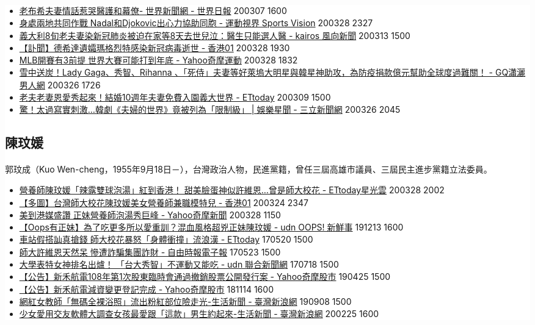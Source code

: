 - [老布希夫妻情話惹哭醫護和幕僚- 世界新聞網 - 世界日報](https://www.worldjournal.com/6826589/article-%E8%80%81%E5%B8%83%E5%B8%8C%E5%A4%AB%E5%A6%BB%E6%83%85%E8%A9%B1-%E6%83%B9%E5%93%AD%E9%86%AB%E8%AD%B7%E5%92%8C%E5%B9%95%E5%83%9A/ "老布希夫妻情話惹哭醫護和幕僚- 世界新聞網 - 世界日報") 200307 1600
- [身處兩地共同作戰 Nadal和Djokovic出心力協助同胞 - 運動視界 Sports Vision](https://www.sportsv.net/articles/72858 "身處兩地共同作戰 Nadal和Djokovic出心力協助同胞 - 運動視界 Sports Vision") 200328 2327
- [義大利8旬老夫妻染新冠肺炎被迫在家等8天去世兒泣：醫生只能選人醫 - kairos 風向新聞](https://kairos.news/182514 "義大利8旬老夫妻染新冠肺炎被迫在家等8天去世兒泣：醫生只能選人醫 - kairos 風向新聞") 200313 1500
- [【訃聞】德希達遺孀瑪格烈特感染新冠病毒逝世 - 香港01](https://www.hk01.com/%E5%93%B2%E5%AD%B8/453964/%E8%A8%83%E8%81%9E-%E5%BE%B7%E5%B8%8C%E9%81%94%E9%81%BA%E5%AD%80%E7%91%AA%E6%A0%BC%E7%83%88%E7%89%B9-%E6%84%9F%E6%9F%93%E6%96%B0%E5%86%A0%E7%97%85%E6%AF%92%E9%80%9D%E4%B8%96 "【訃聞】德希達遺孀瑪格烈特感染新冠病毒逝世 - 香港01") 200328 1930
- [MLB開賽有3前提 世界大賽可能打到年底 - Yahoo奇摩運動](https://tw.sports.yahoo.com/news/mlb%E9%96%8B%E8%B3%BD%E6%9C%893%E5%89%8D%E6%8F%90-%E4%B8%96%E7%95%8C%E5%A4%A7%E8%B3%BD%E5%8F%AF%E8%83%BD%E6%89%93%E5%88%B0%E5%B9%B4%E5%BA%95-103211557.html "MLB開賽有3前提 世界大賽可能打到年底 - Yahoo奇摩運動") 200328 1832
- [雪中送炭！Lady Gaga、秀智、Rihanna 、「死侍」夫妻等好萊塢大明星與韓星神助攻，為防疫捐款億元幫助全球度過難關！ - GQ瀟灑男人網](https://www.gq.com.tw/entertainment/galerie/%E6%AD%A6%E6%BC%A2%E8%82%BA%E7%82%8E-%E5%90%8D%E4%BA%BA%E6%8D%90%E6%AC%BE "雪中送炭！Lady Gaga、秀智、Rihanna 、「死侍」夫妻等好萊塢大明星與韓星神助攻，為防疫捐款億元幫助全球度過難關！ - GQ瀟灑男人網") 200326 1726
- [老夫老妻恩愛秀起來！結婚10週年夫妻免費入園義大世界 - ETtoday](https://travel.ettoday.net/article/1663122.htm "老夫老妻恩愛秀起來！結婚10週年夫妻免費入園義大世界 - ETtoday") 200309 1500
- [驚！太過寫實刺激…韓劇《夫婦的世界》竟被列為「限制級」 | 娛樂星聞 - 三立新聞網](https://www.setn.com/e/News.aspx?NewsID=715018 "驚！太過寫實刺激…韓劇《夫婦的世界》竟被列為「限制級」 | 娛樂星聞 - 三立新聞網") 200326 2045

## 陳玟媛

郭玟成（Kuo Wen-cheng，1955年9月18日－），台灣政治人物，民進黨籍，曾任三屆高雄市議員、三屆民主進步黨籍立法委員。
- [營養師陳玟媛「辣露雙球泡湯」紅到香港！ 甜美臉蛋神似許維恩…曾是師大校花 - ETtoday星光雲](https://star.ettoday.net/news/1678986 "營養師陳玟媛「辣露雙球泡湯」紅到香港！ 甜美臉蛋神似許維恩…曾是師大校花 - ETtoday星光雲") 200328 2002
- [【多圖】台灣師大校花陳玟媛美女營養師兼職模特兒 - 香港01](https://www.hk01.com/%E5%8D%B3%E6%99%82%E5%A8%9B%E6%A8%82/452061/%E5%A4%9A%E5%9C%96-%E5%8F%B0%E7%81%A3%E5%B8%AB%E5%A4%A7%E6%A0%A1%E8%8A%B1%E9%99%B3%E7%8E%9F%E5%AA%9B-%E7%BE%8E%E5%A5%B3%E7%87%9F%E9%A4%8A%E5%B8%AB%E5%85%BC%E8%81%B7%E6%A8%A1%E7%89%B9%E5%85%92 "【多圖】台灣師大校花陳玟媛美女營養師兼職模特兒 - 香港01") 200324 2347
- [美到港媒盛讚 正妹營養師泡湯秀巨峰 - Yahoo奇摩新聞](https://tw.news.yahoo.com/%E7%BE%8E%E5%88%B0%E6%B8%AF%E5%AA%92%E7%9B%9B%E8%AE%9A-%E6%AD%A3%E5%A6%B9%E7%87%9F%E9%A4%8A%E5%B8%AB%E6%B3%A1%E6%B9%AF%E7%A7%80%E5%B7%A8%E5%B3%B0-025005978.html "美到港媒盛讚 正妹營養師泡湯秀巨峰 - Yahoo奇摩新聞") 200328 1150
- [【Oops有正妹】為了吃更多所以愛重訓？混血風格超兇正妹陳玟媛 - udn OOPS! 新鮮事](https://udn.com/news/story/120914/4224206 "【Oops有正妹】為了吃更多所以愛重訓？混血風格超兇正妹陳玟媛 - udn OOPS! 新鮮事") 191213 1600
- [車站假搭訕真搶錢 師大校花暴怒「身體衝撞」流浪漢 - ETtoday](https://star.ettoday.net/news/928385 "車站假搭訕真搶錢 師大校花暴怒「身體衝撞」流浪漢 - ETtoday") 170520 1500
- [師大許維恩天然呆 慘遭詐騙集團詐財 - 自由時報電子報](https://ent.ltn.com.tw/news/breakingnews/2077038 "師大許維恩天然呆 慘遭詐騙集團詐財 - 自由時報電子報") 170523 1500
- [大學表特女神排名出爐！ 「台大秀智」不運動又能吃 - udn 聯合新聞網](https://udn.com/news/story/6928/2590264 "大學表特女神排名出爐！ 「台大秀智」不運動又能吃 - udn 聯合新聞網") 170718 1500
- [【公告】新禾航電108年第1次股東臨時會通過撤銷股票公開發行案 - Yahoo奇摩股市](https://tw.stock.yahoo.com/news/%E5%85%AC%E5%91%8A-%E6%96%B0%E7%A6%BE%E8%88%AA%E9%9B%BB108%E5%B9%B4%E7%AC%AC1%E6%AC%A1%E8%82%A1%E6%9D%B1%E8%87%A8%E6%99%82%E6%9C%83%E9%80%9A%E9%81%8E%E6%92%A4%E9%8A%B7%E8%82%A1%E7%A5%A8%E5%85%AC%E9%96%8B%E7%99%BC%E8%A1%8C%E6%A1%88-090357310.html "【公告】新禾航電108年第1次股東臨時會通過撤銷股票公開發行案 - Yahoo奇摩股市") 190425 1500
- [【公告】新禾航電減資變更登記完成 - Yahoo奇摩股市](https://tw.stock.yahoo.com/news/%E5%85%AC%E5%91%8A-%E6%96%B0%E7%A6%BE%E8%88%AA%E9%9B%BB%E6%B8%9B%E8%B3%87%E8%AE%8A%E6%9B%B4%E7%99%BB%E8%A8%98%E5%AE%8C%E6%88%90-075801664.html "【公告】新禾航電減資變更登記完成 - Yahoo奇摩股市") 181114 1600
- [網紅女教師「無碼全裸浴照」流出粉紅部位險走光-生活新聞 - 臺灣新浪網](https://news.sina.com.tw/article/20190908/32595486.html "網紅女教師「無碼全裸浴照」流出粉紅部位險走光-生活新聞 - 臺灣新浪網") 190908 1500
- [少女愛用交友軟體大調查女孩最愛跟「這款」男生約起來-生活新聞 - 臺灣新浪網](https://news.sina.com.tw/article/20200225/34329428.html "少女愛用交友軟體大調查女孩最愛跟「這款」男生約起來-生活新聞 - 臺灣新浪網") 200225 1600
